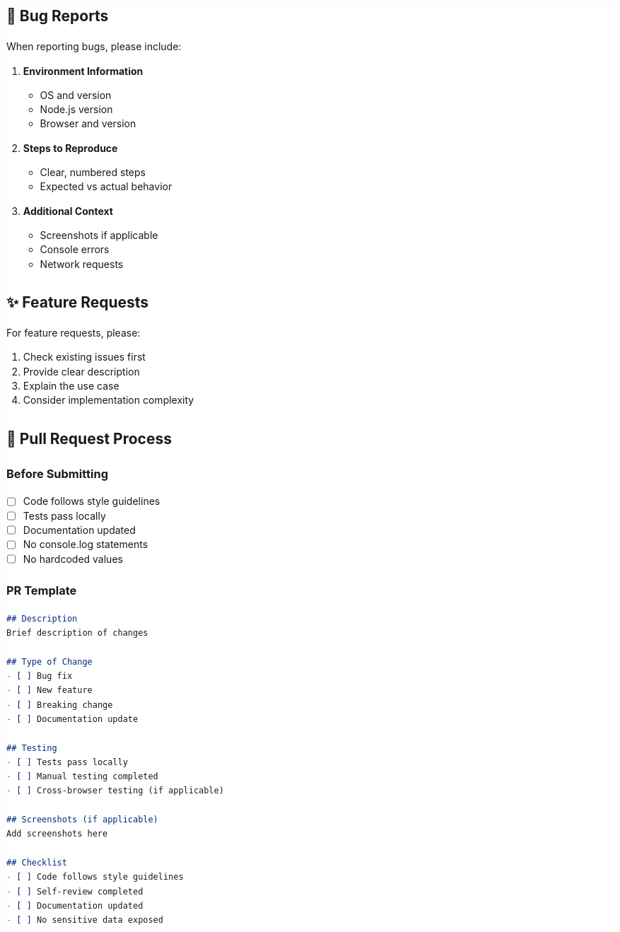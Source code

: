 ## 🐛 Bug Reports

When reporting bugs, please include:

1. **Environment Information**
   - OS and version
   - Node.js version
   - Browser and version

2. **Steps to Reproduce**
   - Clear, numbered steps
   - Expected vs actual behavior

3. **Additional Context**
   - Screenshots if applicable
   - Console errors
   - Network requests

## ✨ Feature Requests

For feature requests, please:

1. Check existing issues first
2. Provide clear description
3. Explain the use case
4. Consider implementation complexity

## 📝 Pull Request Process

### Before Submitting
- [ ] Code follows style guidelines
- [ ] Tests pass locally
- [ ] Documentation updated
- [ ] No console.log statements
- [ ] No hardcoded values

### PR Template
```markdown
## Description
Brief description of changes

## Type of Change
- [ ] Bug fix
- [ ] New feature
- [ ] Breaking change
- [ ] Documentation update

## Testing
- [ ] Tests pass locally
- [ ] Manual testing completed
- [ ] Cross-browser testing (if applicable)

## Screenshots (if applicable)
Add screenshots here

## Checklist
- [ ] Code follows style guidelines
- [ ] Self-review completed
- [ ] Documentation updated
- [ ] No sensitive data exposed
```
